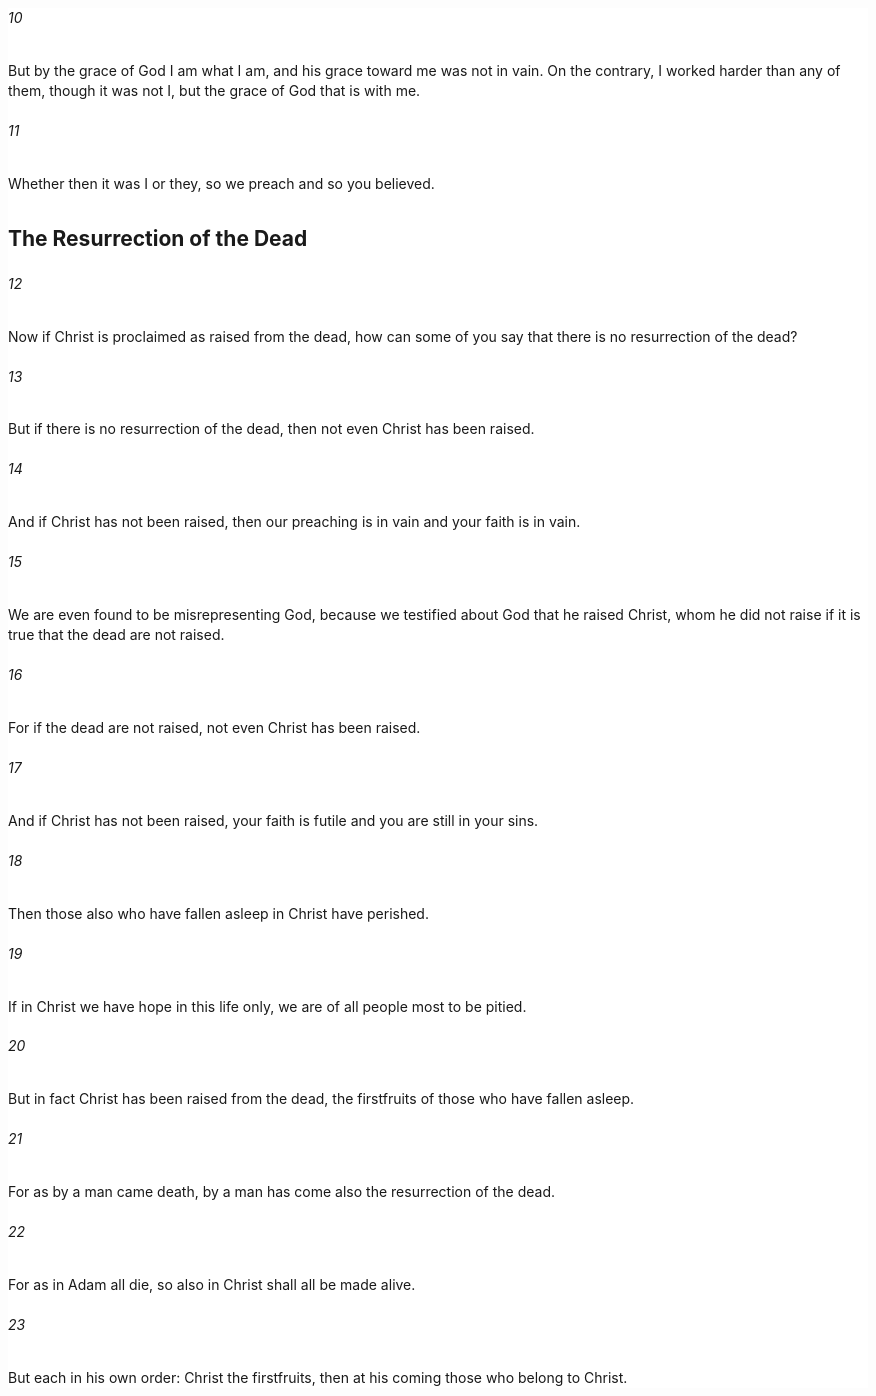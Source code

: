
###### 10 
But by the grace of God I am what I am, and his grace toward me was not in vain. On the contrary, I worked harder than any of them, though it was not I, but the grace of God that is with me. 
 

###### 11 
Whether then it was I or they, so we preach and so you believed.
 
 ## The Resurrection of the Dead
 
 

###### 12 
Now if Christ is proclaimed as raised from the dead, how can some of you say that there is no resurrection of the dead? 
 

###### 13 
But if there is no resurrection of the dead, then not even Christ has been raised. 
 

###### 14 
And if Christ has not been raised, then our preaching is in vain and your faith is in vain. 
 

###### 15 
We are even found to be misrepresenting God, because we testified about God that he raised Christ, whom he did not raise if it is true that the dead are not raised. 
 

###### 16 
For if the dead are not raised, not even Christ has been raised. 
 

###### 17 
And if Christ has not been raised, your faith is futile and you are still in your sins. 
 

###### 18 
Then those also who have fallen asleep in Christ have perished. 
 

###### 19 
If in Christ we have hope in this life only, we are of all people most to be pitied.
 
 

###### 20 
But in fact Christ has been raised from the dead, the firstfruits of those who have fallen asleep. 
 

###### 21 
For as by a man came death, by a man has come also the resurrection of the dead. 
 

###### 22 
For as in Adam all die, so also in Christ shall all be made alive. 
 

###### 23 
But each in his own order: Christ the firstfruits, then at his coming those who belong to Christ. 
 